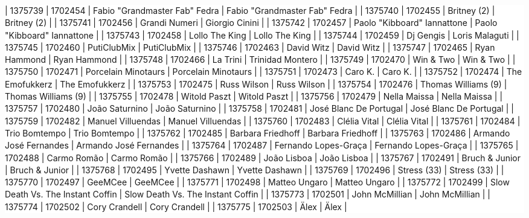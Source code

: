 | 1375739 | 1702454 | Fabio "Grandmaster Fab" Fedra | Fabio "Grandmaster Fab" Fedra |
| 1375740 | 1702455 | Britney (2) | Britney (2) |
| 1375741 | 1702456 | Grandi Numeri | Giorgio Cinini |
| 1375742 | 1702457 | Paolo "Kibboard" Iannattone | Paolo "Kibboard" Iannattone |
| 1375743 | 1702458 | Lollo The King | Lollo The King |
| 1375744 | 1702459 | Dj Gengis | Loris Malaguti |
| 1375745 | 1702460 | PutiClubMix | PutiClubMix |
| 1375746 | 1702463 | David Witz | David Witz |
| 1375747 | 1702465 | Ryan Hammond | Ryan Hammond |
| 1375748 | 1702466 | La Trini | Trinidad Montero |
| 1375749 | 1702470 | Win & Two | Win & Two |
| 1375750 | 1702471 | Porcelain Minotaurs | Porcelain Minotaurs |
| 1375751 | 1702473 | Caro K. | Caro K. |
| 1375752 | 1702474 | The Emofukkerz | The Emofukkerz |
| 1375753 | 1702475 | Russ Wilson | Russ Wilson |
| 1375754 | 1702476 | Thomas Williams (9) | Thomas Williams (9) |
| 1375755 | 1702478 | Witold Paszt | Witold Paszt |
| 1375756 | 1702479 | Nella Maissa | Nella Maissa |
| 1375757 | 1702480 | João Saturnino | João Saturnino |
| 1375758 | 1702481 | José Blanc De Portugal | José Blanc De Portugal |
| 1375759 | 1702482 | Manuel Villuendas | Manuel Villuendas |
| 1375760 | 1702483 | Clélia Vital | Clélia Vital |
| 1375761 | 1702484 | Trio Bomtempo | Trio Bomtempo |
| 1375762 | 1702485 | Barbara Friedhoff | Barbara Friedhoff |
| 1375763 | 1702486 | Armando José Fernandes | Armando José Fernandes |
| 1375764 | 1702487 | Fernando Lopes-Graça | Fernando Lopes-Graça |
| 1375765 | 1702488 | Carmo Romão | Carmo Romão |
| 1375766 | 1702489 | João Lisboa | João Lisboa |
| 1375767 | 1702491 | Bruch & Junior | Bruch & Junior |
| 1375768 | 1702495 | Yvette Dashawn | Yvette Dashawn |
| 1375769 | 1702496 | Stress (33) | Stress (33) |
| 1375770 | 1702497 | GeeMCee | GeeMCee |
| 1375771 | 1702498 | Matteo Ungaro | Matteo Ungaro |
| 1375772 | 1702499 | Slow Death Vs. The Instant Coffin | Slow Death Vs. The Instant Coffin |
| 1375773 | 1702501 | John McMillian | John McMillian |
| 1375774 | 1702502 | Cory Crandell | Cory Crandell |
| 1375775 | 1702503 | Älex | Älex |
